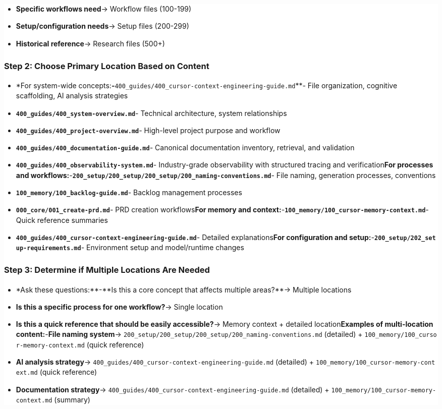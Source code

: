 - **Specific workflows need**→ Workflow files (100-199)

- **Setup/configuration needs**→ Setup files (200-299)

- **Historical reference**→ Research files (500+)

### **Step 2: Choose Primary Location Based on Content**

- \*For system-wide
  concepts:**-**`400_guides/400_cursor-context-engineering-guide.md`\*\*-
  File organization, cognitive scaffolding, AI analysis strategies

- **`400_guides/400_system-overview.md`**- Technical architecture,
  system relationships

- **`400_guides/400_project-overview.md`**- High-level project purpose
  and workflow

- **`400_guides/400_documentation-guide.md`**- Canonical documentation
  inventory, retrieval, and validation

- **`400_guides/400_observability-system.md`**- Industry-grade
  observability with structured tracing and verification**For processes
  and
  workflows:**-**`200_setup/200_setup/200_setup/200_naming-conventions.md`**-
  File naming, generation processes, conventions

- **`100_memory/100_backlog-guide.md`**- Backlog management processes

- **`000_core/001_create-prd.md`**- PRD creation workflows**For memory
  and context:**-**`100_memory/100_cursor-memory-context.md`**- Quick
  reference summaries

- **`400_guides/400_cursor-context-engineering-guide.md`**- Detailed
  explanations**For configuration and
  setup:**-**`200_setup/202_setup-requirements.md`**- Environment setup
  and model/runtime changes

### **Step 3: Determine if Multiple Locations Are Needed**

- \*Ask these questions:**-**Is this a core concept that affects
  multiple areas?\*\*→ Multiple locations

- **Is this a specific process for one workflow?**→ Single location

- **Is this a quick reference that should be easily accessible?**→
  Memory context + detailed location**Examples of multi-location
  content:**-**File naming system**→
  `200_setup/200_setup/200_setup/200_naming-conventions.md` (detailed) +
  `100_memory/100_cursor-memory-context.md` (quick reference)

- **AI analysis strategy**→
  `400_guides/400_cursor-context-engineering-guide.md` (detailed) +
  `100_memory/100_cursor-memory-context.md` (quick reference)

- **Documentation strategy**→
  `400_guides/400_cursor-context-engineering-guide.md` (detailed) +
  `100_memory/100_cursor-memory-context.md` (summary)
